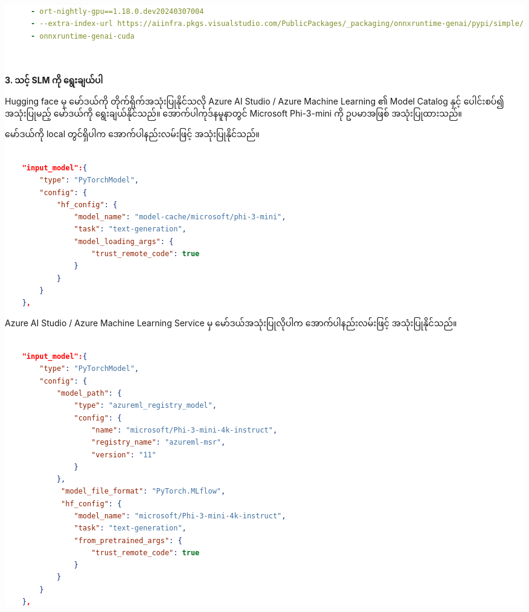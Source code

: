 ```yaml
      - ort-nightly-gpu==1.18.0.dev20240307004
      - --extra-index-url https://aiinfra.pkgs.visualstudio.com/PublicPackages/_packaging/onnxruntime-genai/pypi/simple/
      - onnxruntime-genai-cuda

    

```

**3. သင့် SLM ကို ရွေးချယ်ပါ**

Hugging face မှ မော်ဒယ်ကို တိုက်ရိုက်အသုံးပြုနိုင်သလို Azure AI Studio / Azure Machine Learning ၏ Model Catalog နှင့် ပေါင်းစပ်၍ အသုံးပြုမည့် မော်ဒယ်ကို ရွေးချယ်နိုင်သည်။ အောက်ပါကုဒ်နမူနာတွင် Microsoft Phi-3-mini ကို ဥပမာအဖြစ် အသုံးပြုထားသည်။

မော်ဒယ်ကို local တွင်ရှိပါက အောက်ပါနည်းလမ်းဖြင့် အသုံးပြုနိုင်သည်။

```json

    "input_model":{
        "type": "PyTorchModel",
        "config": {
            "hf_config": {
                "model_name": "model-cache/microsoft/phi-3-mini",
                "task": "text-generation",
                "model_loading_args": {
                    "trust_remote_code": true
                }
            }
        }
    },
```

Azure AI Studio / Azure Machine Learning Service မှ မော်ဒယ်အသုံးပြုလိုပါက အောက်ပါနည်းလမ်းဖြင့် အသုံးပြုနိုင်သည်။

```json

    "input_model":{
        "type": "PyTorchModel",
        "config": {
            "model_path": {
                "type": "azureml_registry_model",
                "config": {
                    "name": "microsoft/Phi-3-mini-4k-instruct",
                    "registry_name": "azureml-msr",
                    "version": "11"
                }
            },
             "model_file_format": "PyTorch.MLflow",
             "hf_config": {
                "model_name": "microsoft/Phi-3-mini-4k-instruct",
                "task": "text-generation",
                "from_pretrained_args": {
                    "trust_remote_code": true
                }
            }
        }
    },
```
